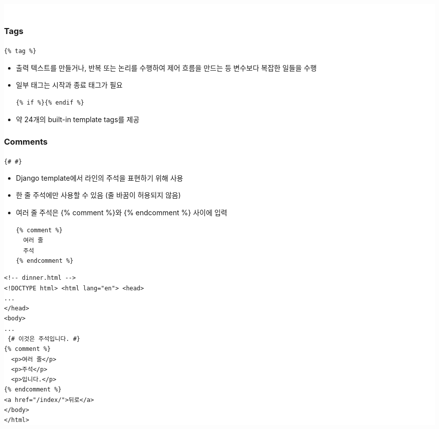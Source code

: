 <br>

### Tags

```django
{% tag %}
```

- 출력 텍스트를 만들거나, 반복 또는 논리를 수행하여 제어 흐름을 만드는 등 변수보다 복잡한 일들을 수행

- 일부 태그는 시작과 종료 태그가 필요 

  ```django
  {% if %}{% endif %}
  ```

- 약 24개의 built-in template tags를 제공

### Comments

```django
{# #}
```

- Django template에서 라인의 주석을 표현하기 위해 사용

- 한 줄 주석에만 사용할 수 있음 (줄 바꿈이 허용되지 않음)

- 여러 줄 주석은 {% comment %}와 {% endcomment %} 사이에 입력

  ```django
  {% comment %} 
    여러 줄
    주석
  {% endcomment %}
  ```

```django
<!-- dinner.html -->
<!DOCTYPE html> <html lang="en"> <head>
...
</head>
<body>
...
 {# 이것은 주석입니다. #}
{% comment %} 
  <p>여러 줄</p> 
  <p>주석</p> 
  <p>입니다.</p>
{% endcomment %}
<a href="/index/">뒤로</a> 
</body>
</html>
```

